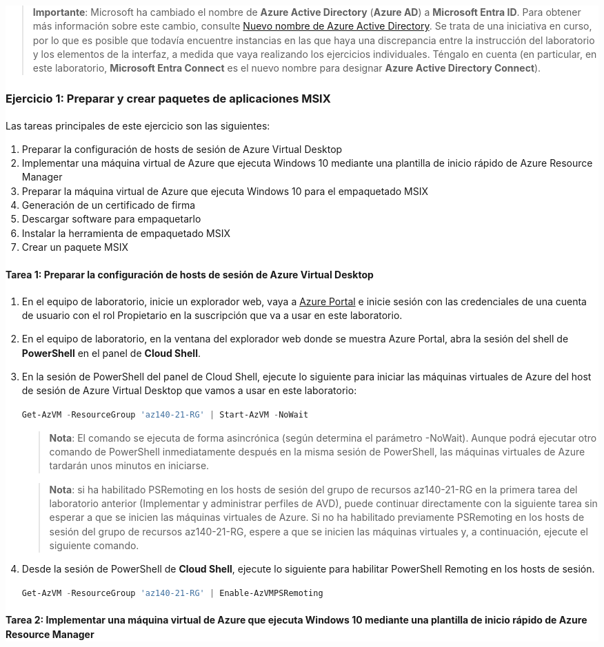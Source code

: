 >**Importante**: Microsoft ha cambiado el nombre de **Azure Active Directory** (**Azure AD**) a **Microsoft Entra ID**. Para obtener más información sobre este cambio, consulte [Nuevo nombre de Azure Active Directory](https://learn.microsoft.com/en-us/entra/fundamentals/new-name). Se trata de una iniciativa en curso, por lo que es posible que todavía encuentre instancias en las que haya una discrepancia entre la instrucción del laboratorio y los elementos de la interfaz, a medida que vaya realizando los ejercicios individuales. Téngalo en cuenta (en particular, en este laboratorio, **Microsoft Entra Connect** es el nuevo nombre para designar **Azure Active Directory Connect**).

### Ejercicio 1: Preparar y crear paquetes de aplicaciones MSIX

Las tareas principales de este ejercicio son las siguientes:

1. Preparar la configuración de hosts de sesión de Azure Virtual Desktop
1. Implementar una máquina virtual de Azure que ejecuta Windows 10 mediante una plantilla de inicio rápido de Azure Resource Manager
1. Preparar la máquina virtual de Azure que ejecuta Windows 10 para el empaquetado MSIX
1. Generación de un certificado de firma
1. Descargar software para empaquetarlo
1. Instalar la herramienta de empaquetado MSIX
1. Crear un paquete MSIX

#### Tarea 1: Preparar la configuración de hosts de sesión de Azure Virtual Desktop

1. En el equipo de laboratorio, inicie un explorador web, vaya a [Azure Portal](https://portal.azure.com) e inicie sesión con las credenciales de una cuenta de usuario con el rol Propietario en la suscripción que va a usar en este laboratorio.
1. En el equipo de laboratorio, en la ventana del explorador web donde se muestra Azure Portal, abra la sesión del shell de **PowerShell** en el panel de **Cloud Shell**.
1. En la sesión de PowerShell del panel de Cloud Shell, ejecute lo siguiente para iniciar las máquinas virtuales de Azure del host de sesión de Azure Virtual Desktop que vamos a usar en este laboratorio:

   ```powershell
   Get-AzVM -ResourceGroup 'az140-21-RG' | Start-AzVM -NoWait
   ```

   > **Nota**: El comando se ejecuta de forma asincrónica (según determina el parámetro -NoWait). Aunque podrá ejecutar otro comando de PowerShell inmediatamente después en la misma sesión de PowerShell, las máquinas virtuales de Azure tardarán unos minutos en iniciarse. 

   > **Nota**: si ha habilitado PSRemoting en los hosts de sesión del grupo de recursos az140-21-RG en la primera tarea del laboratorio anterior (Implementar y administrar perfiles de AVD), puede continuar directamente con la siguiente tarea sin esperar a que se inicien las máquinas virtuales de Azure. Si no ha habilitado previamente PSRemoting en los hosts de sesión del grupo de recursos az140-21-RG, espere a que se inicien las máquinas virtuales y, a continuación, ejecute el siguiente comando.

1. Desde la sesión de PowerShell de **Cloud Shell**, ejecute lo siguiente para habilitar PowerShell Remoting en los hosts de sesión.

   ```powershell
   Get-AzVM -ResourceGroup 'az140-21-RG' | Enable-AzVMPSRemoting
   ```
   
#### Tarea 2: Implementar una máquina virtual de Azure que ejecuta Windows 10 mediante una plantilla de inicio rápido de Azure Resource Manager
